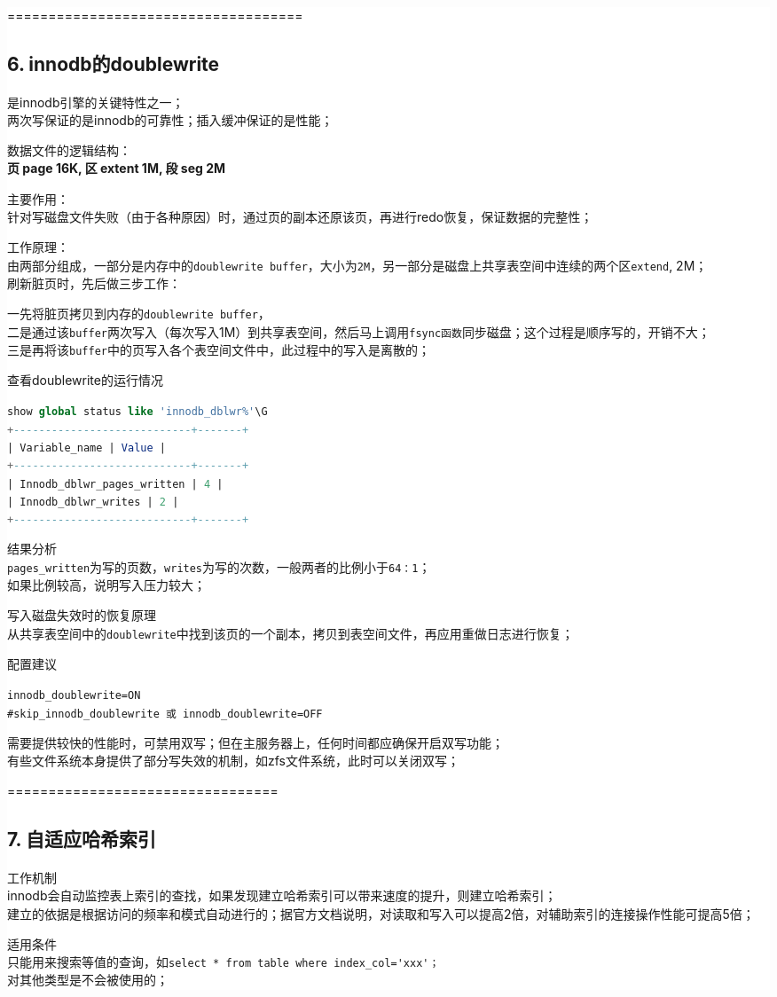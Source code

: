  ====================================  
## 6. innodb的doublewrite  

是innodb引擎的关键特性之一；  
两次写保证的是innodb的可靠性；插入缓冲保证的是性能；

 数据文件的逻辑结构：  
**页 page 16K, 区 extent 1M, 段 seg 2M**

 主要作用：  
针对写磁盘文件失败（由于各种原因）时，通过页的副本还原该页，再进行redo恢复，保证数据的完整性；

 工作原理：  
由两部分组成，一部分是内存中的`doublewrite buffer`，大小为`2M`，另一部分是磁盘上共享表空间中连续的两个区`extend`, 2M；  
刷新脏页时，先后做三步工作：  

一先将脏页拷贝到内存的`doublewrite buffer`，  
二是通过该`buffer`两次写入（每次写入1M）到共享表空间，然后马上调用`fsync函数`同步磁盘；这个过程是顺序写的，开销不大；  
三是再将该`buffer`中的页写入各个表空间文件中，此过程中的写入是离散的；

 查看doublewrite的运行情况  

```sql
show global status like 'innodb_dblwr%'\G  
+----------------------------+-------+  
| Variable_name | Value |  
+----------------------------+-------+  
| Innodb_dblwr_pages_written | 4 |  
| Innodb_dblwr_writes | 2 |  
+----------------------------+-------+
```

 结果分析  
`pages_written`为写的页数，`writes`为写的次数，一般两者的比例小于`64：1`；  
如果比例较高，说明写入压力较大；

 写入磁盘失效时的恢复原理  
从共享表空间中的`doublewrite`中找到该页的一个副本，拷贝到表空间文件，再应用重做日志进行恢复；

 配置建议  

    innodb_doublewrite=ON  
    #skip_innodb_doublewrite 或 innodb_doublewrite=OFF  
需要提供较快的性能时，可禁用双写；但在主服务器上，任何时间都应确保开启双写功能；  
有些文件系统本身提供了部分写失效的机制，如zfs文件系统，此时可以关闭双写；

 =================================  
## 7. 自适应哈希索引  

工作机制  
innodb会自动监控表上索引的查找，如果发现建立哈希索引可以带来速度的提升，则建立哈希索引；  
建立的依据是根据访问的频率和模式自动进行的；据官方文档说明，对读取和写入可以提高2倍，对辅助索引的连接操作性能可提高5倍；

 适用条件  
只能用来搜索等值的查询，如`select * from table where index_col='xxx'；`   
对其他类型是不会被使用的；
